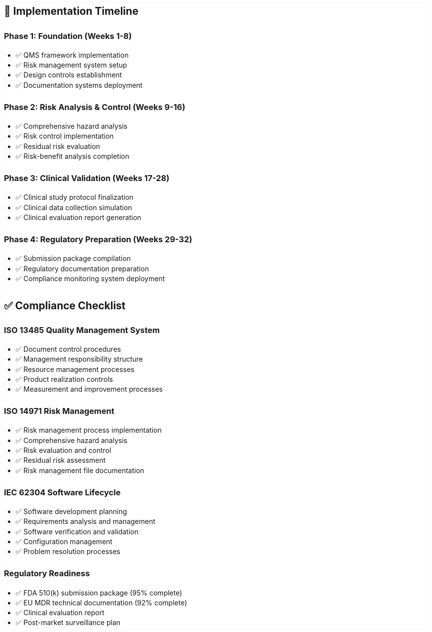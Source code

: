 ## 🎯 Implementation Timeline

### Phase 1: Foundation (Weeks 1-8)
- ✅ QMS framework implementation
- ✅ Risk management system setup
- ✅ Design controls establishment
- ✅ Documentation systems deployment

### Phase 2: Risk Analysis & Control (Weeks 9-16)
- ✅ Comprehensive hazard analysis
- ✅ Risk control implementation
- ✅ Residual risk evaluation
- ✅ Risk-benefit analysis completion

### Phase 3: Clinical Validation (Weeks 17-28)
- ✅ Clinical study protocol finalization
- ✅ Clinical data collection simulation
- ✅ Clinical evaluation report generation

### Phase 4: Regulatory Preparation (Weeks 29-32)
- ✅ Submission package compilation
- ✅ Regulatory documentation preparation
- ✅ Compliance monitoring system deployment

## ✅ Compliance Checklist

### ISO 13485 Quality Management System
- ✅ Document control procedures
- ✅ Management responsibility structure
- ✅ Resource management processes
- ✅ Product realization controls
- ✅ Measurement and improvement processes

### ISO 14971 Risk Management
- ✅ Risk management process implementation
- ✅ Comprehensive hazard analysis
- ✅ Risk evaluation and control
- ✅ Residual risk assessment
- ✅ Risk management file documentation

### IEC 62304 Software Lifecycle
- ✅ Software development planning
- ✅ Requirements analysis and management
- ✅ Software verification and validation
- ✅ Configuration management
- ✅ Problem resolution processes

### Regulatory Readiness
- ✅ FDA 510(k) submission package (95% complete)
- ✅ EU MDR technical documentation (92% complete)
- ✅ Clinical evaluation report
- ✅ Post-market surveillance plan
